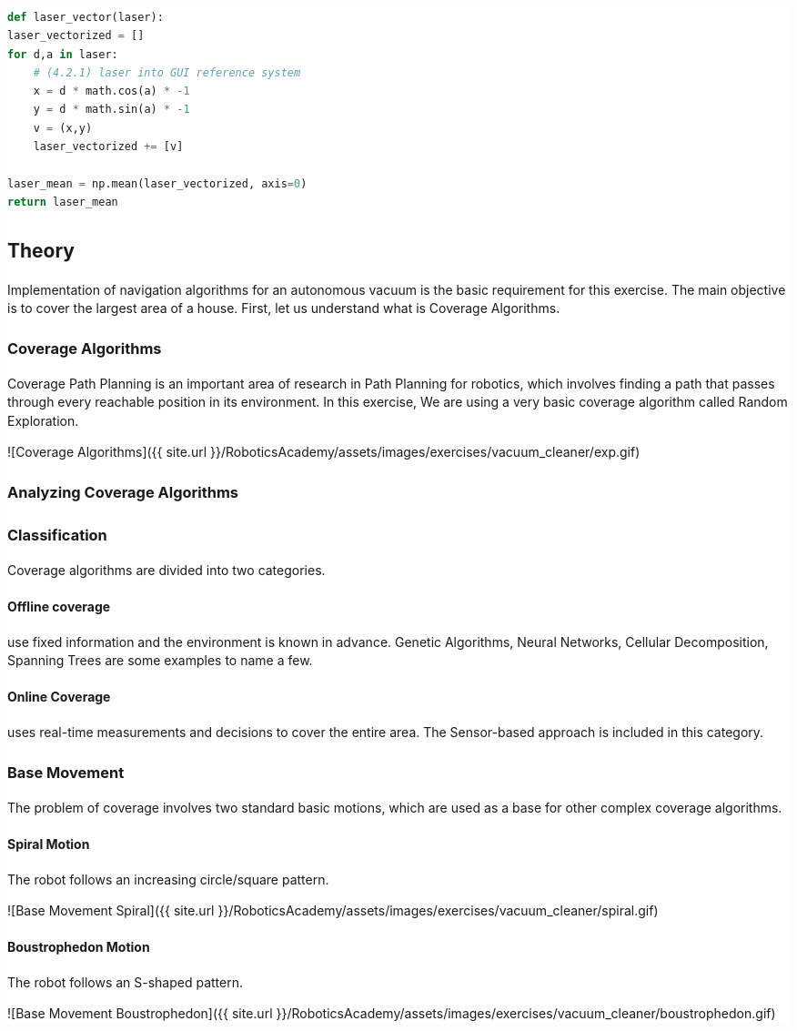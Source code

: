```python
def laser_vector(laser):
laser_vectorized = []
for d,a in laser:
    # (4.2.1) laser into GUI reference system
    x = d * math.cos(a) * -1
    y = d * math.sin(a) * -1
    v = (x,y)
    laser_vectorized += [v]

laser_mean = np.mean(laser_vectorized, axis=0)
return laser_mean
```

## Theory
Implementation of navigation algorithms for an autonomous vacuum is the basic requirement for this exercise. The main objective is to cover the largest area of a house. First, let us understand what is Coverage Algorithms.

### Coverage Algorithms
Coverage Path Planning is an important area of research in Path Planning for robotics, which involves finding a path that passes through every reachable position in its environment. In this exercise, We are using a very basic coverage algorithm called Random Exploration.

![Coverage Algorithms]({{ site.url }}/RoboticsAcademy/assets/images/exercises/vacuum_cleaner/exp.gif)

### Analyzing Coverage Algorithms
### Classification
Coverage algorithms are divided into two categories.
#### Offline coverage
use fixed information and the environment is known in advance. Genetic Algorithms, Neural Networks, Cellular Decomposition, Spanning Trees are some examples to name a few.

#### Online Coverage
uses real-time measurements and decisions to cover the entire area. The Sensor-based approach is included in this category.

### Base Movement
The problem of coverage involves two standard basic motions, which are used as a base for other complex coverage algorithms.
#### Spiral Motion
The robot follows an increasing circle/square pattern.

![Base Movement Spiral]({{ site.url }}/RoboticsAcademy/assets/images/exercises/vacuum_cleaner/spiral.gif)

#### Boustrophedon Motion
The robot follows an S-shaped pattern.

![Base Movement Boustrophedon]({{ site.url }}/RoboticsAcademy/assets/images/exercises/vacuum_cleaner/boustrophedon.gif)
